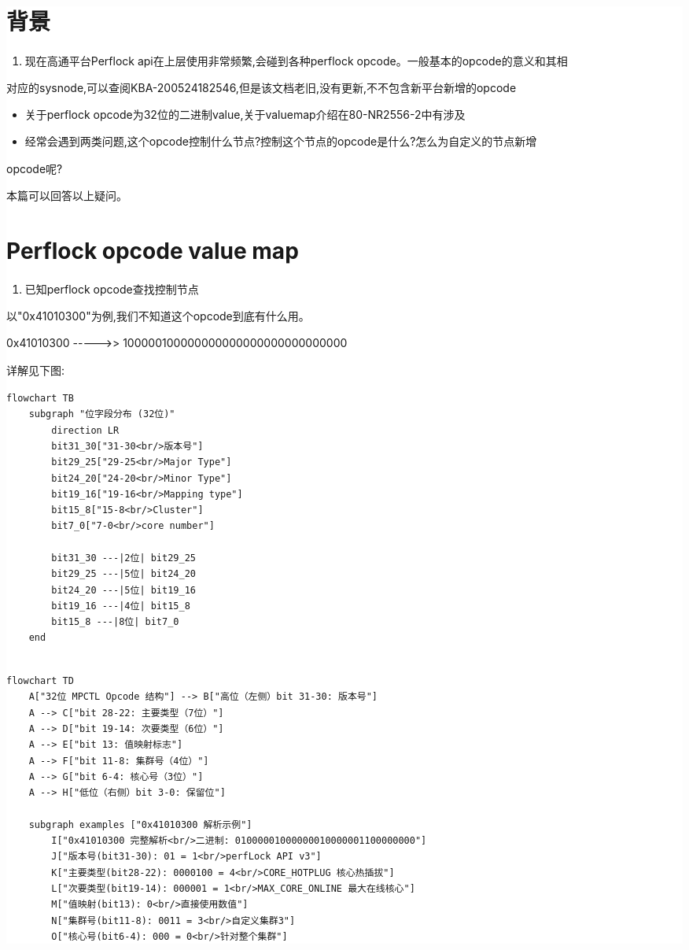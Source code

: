 # 背景

1. 现在高通平台Perflock api在上层使用非常频繁,会碰到各种perflock opcode。一般基本的opcode的意义和其相

对应的sysnode,可以查阅KBA-200524182546,但是该文档老旧,没有更新,不不包含新平台新增的opcode

* 关于perflock opcode为32位的二进制value,关于valuemap介绍在80-NR2556-2中有涉及

* 经常会遇到两类问题,这个opcode控制什么节点?控制这个节点的opcode是什么?怎么为自定义的节点新增

opcode呢?

本篇可以回答以上疑问。



# Perflock opcode value map

1. 已知perflock opcode查找控制节点

以"0x41010300"为例,我们不知道这个opcode到底有什么用。

0x41010300 ----->> 100000100000000000000000000000000

详解见下图:



```mermaid
flowchart TB
    subgraph "位字段分布 (32位)"
        direction LR
        bit31_30["31-30<br/>版本号"]
        bit29_25["29-25<br/>Major Type"] 
        bit24_20["24-20<br/>Minor Type"]
        bit19_16["19-16<br/>Mapping type"]
        bit15_8["15-8<br/>Cluster"]
        bit7_0["7-0<br/>core number"]
        
        bit31_30 ---|2位| bit29_25
        bit29_25 ---|5位| bit24_20
        bit24_20 ---|5位| bit19_16
        bit19_16 ---|4位| bit15_8
        bit15_8 ---|8位| bit7_0
    end

```



```mermaid

flowchart TD
    A["32位 MPCTL Opcode 结构"] --> B["高位（左侧）bit 31-30: 版本号"]
    A --> C["bit 28-22: 主要类型（7位）"]
    A --> D["bit 19-14: 次要类型（6位）"]
    A --> E["bit 13: 值映射标志"]
    A --> F["bit 11-8: 集群号（4位）"]
    A --> G["bit 6-4: 核心号（3位）"]
    A --> H["低位（右侧）bit 3-0: 保留位"]
    
    subgraph examples ["0x41010300 解析示例"]
        I["0x41010300 完整解析<br/>二进制: 01000001000000010000001100000000"]
        J["版本号(bit31-30): 01 = 1<br/>perfLock API v3"]
        K["主要类型(bit28-22): 0000100 = 4<br/>CORE_HOTPLUG 核心热插拔"]
        L["次要类型(bit19-14): 000001 = 1<br/>MAX_CORE_ONLINE 最大在线核心"]
        M["值映射(bit13): 0<br/>直接使用数值"]
        N["集群号(bit11-8): 0011 = 3<br/>自定义集群3"]
        O["核心号(bit6-4): 000 = 0<br/>针对整个集群"]
```